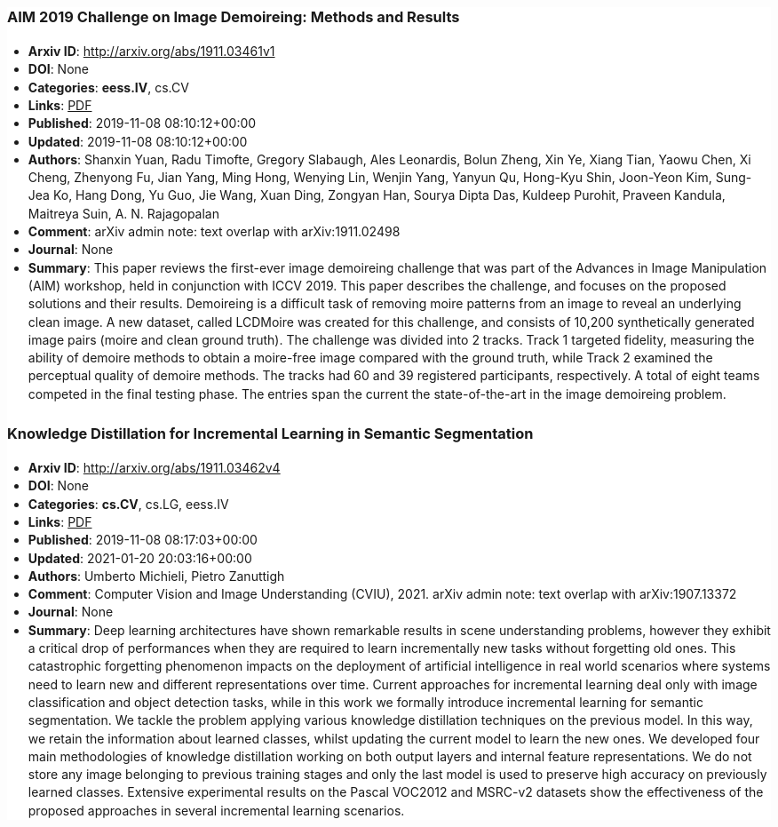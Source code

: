 

### AIM 2019 Challenge on Image Demoireing: Methods and Results
- **Arxiv ID**: http://arxiv.org/abs/1911.03461v1
- **DOI**: None
- **Categories**: **eess.IV**, cs.CV
- **Links**: [PDF](http://arxiv.org/pdf/1911.03461v1)
- **Published**: 2019-11-08 08:10:12+00:00
- **Updated**: 2019-11-08 08:10:12+00:00
- **Authors**: Shanxin Yuan, Radu Timofte, Gregory Slabaugh, Ales Leonardis, Bolun Zheng, Xin Ye, Xiang Tian, Yaowu Chen, Xi Cheng, Zhenyong Fu, Jian Yang, Ming Hong, Wenying Lin, Wenjin Yang, Yanyun Qu, Hong-Kyu Shin, Joon-Yeon Kim, Sung-Jea Ko, Hang Dong, Yu Guo, Jie Wang, Xuan Ding, Zongyan Han, Sourya Dipta Das, Kuldeep Purohit, Praveen Kandula, Maitreya Suin, A. N. Rajagopalan
- **Comment**: arXiv admin note: text overlap with arXiv:1911.02498
- **Journal**: None
- **Summary**: This paper reviews the first-ever image demoireing challenge that was part of the Advances in Image Manipulation (AIM) workshop, held in conjunction with ICCV 2019. This paper describes the challenge, and focuses on the proposed solutions and their results. Demoireing is a difficult task of removing moire patterns from an image to reveal an underlying clean image. A new dataset, called LCDMoire was created for this challenge, and consists of 10,200 synthetically generated image pairs (moire and clean ground truth). The challenge was divided into 2 tracks. Track 1 targeted fidelity, measuring the ability of demoire methods to obtain a moire-free image compared with the ground truth, while Track 2 examined the perceptual quality of demoire methods. The tracks had 60 and 39 registered participants, respectively. A total of eight teams competed in the final testing phase. The entries span the current the state-of-the-art in the image demoireing problem.



### Knowledge Distillation for Incremental Learning in Semantic Segmentation
- **Arxiv ID**: http://arxiv.org/abs/1911.03462v4
- **DOI**: None
- **Categories**: **cs.CV**, cs.LG, eess.IV
- **Links**: [PDF](http://arxiv.org/pdf/1911.03462v4)
- **Published**: 2019-11-08 08:17:03+00:00
- **Updated**: 2021-01-20 20:03:16+00:00
- **Authors**: Umberto Michieli, Pietro Zanuttigh
- **Comment**: Computer Vision and Image Understanding (CVIU), 2021. arXiv admin
  note: text overlap with arXiv:1907.13372
- **Journal**: None
- **Summary**: Deep learning architectures have shown remarkable results in scene understanding problems, however they exhibit a critical drop of performances when they are required to learn incrementally new tasks without forgetting old ones. This catastrophic forgetting phenomenon impacts on the deployment of artificial intelligence in real world scenarios where systems need to learn new and different representations over time. Current approaches for incremental learning deal only with image classification and object detection tasks, while in this work we formally introduce incremental learning for semantic segmentation. We tackle the problem applying various knowledge distillation techniques on the previous model. In this way, we retain the information about learned classes, whilst updating the current model to learn the new ones. We developed four main methodologies of knowledge distillation working on both output layers and internal feature representations. We do not store any image belonging to previous training stages and only the last model is used to preserve high accuracy on previously learned classes. Extensive experimental results on the Pascal VOC2012 and MSRC-v2 datasets show the effectiveness of the proposed approaches in several incremental learning scenarios.
